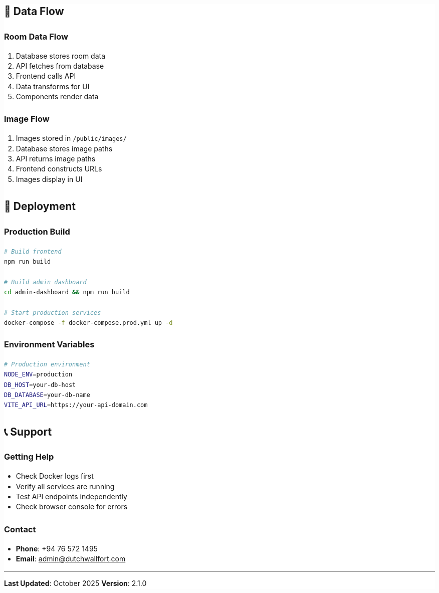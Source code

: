 ## 🔄 Data Flow

### Room Data Flow
1. Database stores room data
2. API fetches from database
3. Frontend calls API
4. Data transforms for UI
5. Components render data

### Image Flow
1. Images stored in `/public/images/`
2. Database stores image paths
3. API returns image paths
4. Frontend constructs URLs
5. Images display in UI

## 🚀 Deployment

### Production Build
```bash
# Build frontend
npm run build

# Build admin dashboard
cd admin-dashboard && npm run build

# Start production services
docker-compose -f docker-compose.prod.yml up -d
```

### Environment Variables
```bash
# Production environment
NODE_ENV=production
DB_HOST=your-db-host
DB_DATABASE=your-db-name
VITE_API_URL=https://your-api-domain.com
```

## 📞 Support

### Getting Help
- Check Docker logs first
- Verify all services are running
- Test API endpoints independently
- Check browser console for errors

### Contact
- **Phone**: +94 76 572 1495
- **Email**: admin@dutchwallfort.com

---

**Last Updated**: October 2025
**Version**: 2.1.0